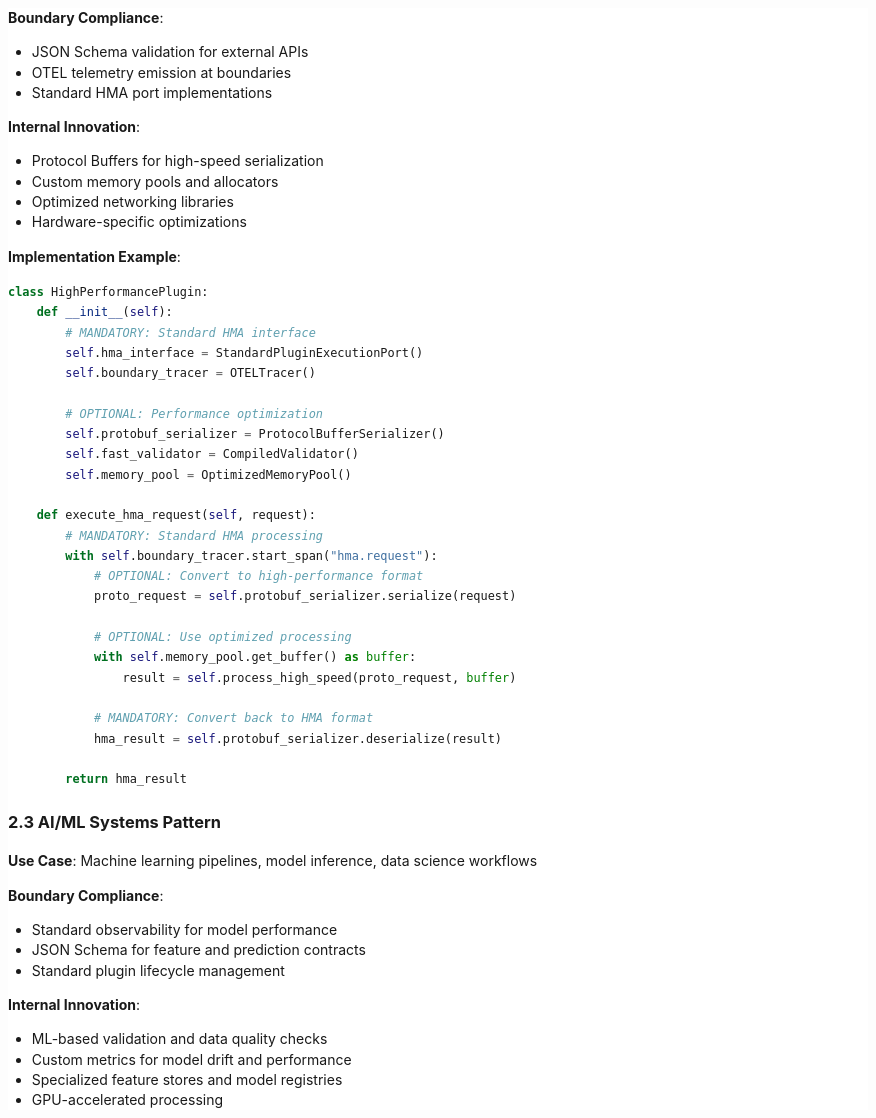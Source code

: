 **Boundary Compliance**:
- JSON Schema validation for external APIs
- OTEL telemetry emission at boundaries
- Standard HMA port implementations

**Internal Innovation**:
- Protocol Buffers for high-speed serialization
- Custom memory pools and allocators
- Optimized networking libraries
- Hardware-specific optimizations

**Implementation Example**:
```python
class HighPerformancePlugin:
    def __init__(self):
        # MANDATORY: Standard HMA interface
        self.hma_interface = StandardPluginExecutionPort()
        self.boundary_tracer = OTELTracer()
        
        # OPTIONAL: Performance optimization
        self.protobuf_serializer = ProtocolBufferSerializer()
        self.fast_validator = CompiledValidator()
        self.memory_pool = OptimizedMemoryPool()
    
    def execute_hma_request(self, request):
        # MANDATORY: Standard HMA processing
        with self.boundary_tracer.start_span("hma.request"):
            # OPTIONAL: Convert to high-performance format
            proto_request = self.protobuf_serializer.serialize(request)
            
            # OPTIONAL: Use optimized processing
            with self.memory_pool.get_buffer() as buffer:
                result = self.process_high_speed(proto_request, buffer)
            
            # MANDATORY: Convert back to HMA format
            hma_result = self.protobuf_serializer.deserialize(result)
            
        return hma_result
```

### 2.3 AI/ML Systems Pattern
**Use Case**: Machine learning pipelines, model inference, data science workflows

**Boundary Compliance**:
- Standard observability for model performance
- JSON Schema for feature and prediction contracts
- Standard plugin lifecycle management

**Internal Innovation**:
- ML-based validation and data quality checks
- Custom metrics for model drift and performance
- Specialized feature stores and model registries
- GPU-accelerated processing
